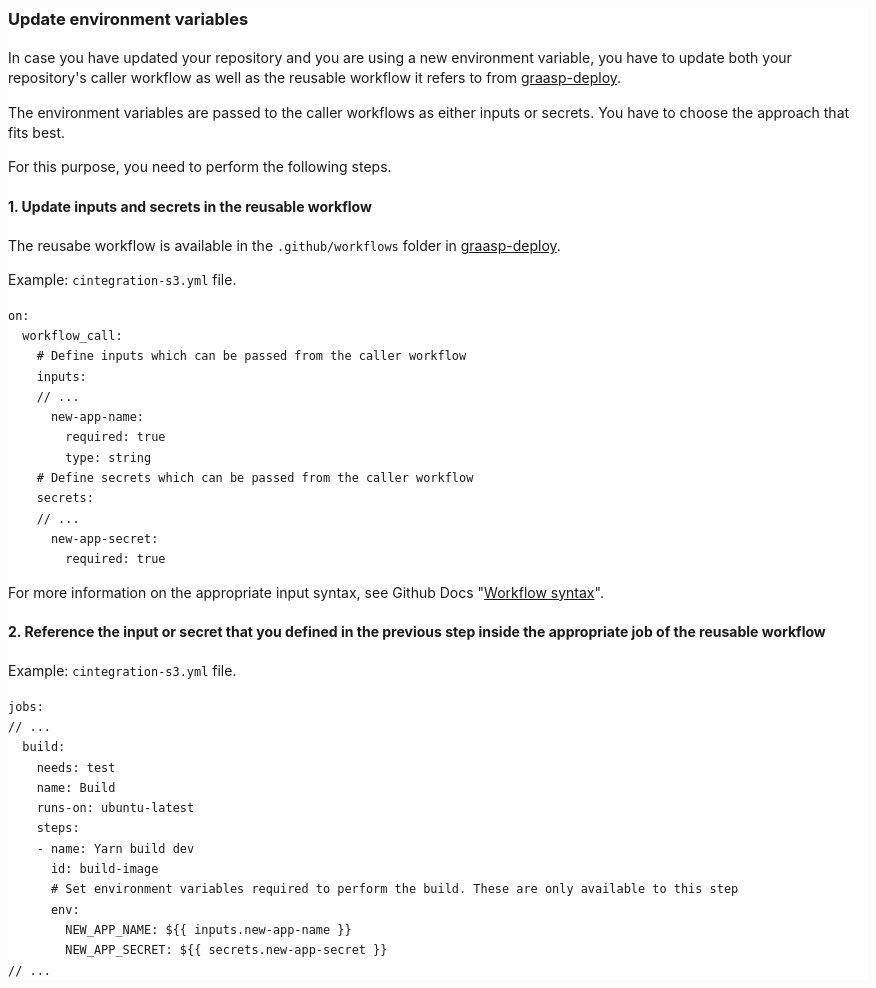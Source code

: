 ### Update environment variables

In case you have updated your repository and you are using a new environment variable, you have to update both your repository's caller workflow as well as the reusable workflow it refers to from [graasp-deploy](https://github.com/graasp/graasp-deploy).

The environment variables are passed to the caller workflows as either inputs or secrets. You have to choose the approach that fits best.

For this purpose, you need to perform the following steps.

#### 1. Update inputs and secrets in the reusable workflow

The reusabe workflow is available in the `.github/workflows` folder in [graasp-deploy](https://github.com/graasp/graasp-deploy/tree/main/.github/workflows).

Example: `cintegration-s3.yml` file.

```
on:
  workflow_call:
    # Define inputs which can be passed from the caller workflow
    inputs:
    // ...
      new-app-name:
        required: true
        type: string
    # Define secrets which can be passed from the caller workflow
    secrets:
    // ...
      new-app-secret:
        required: true
```

For more information on the appropriate input syntax, see Github Docs "[Workflow syntax](https://docs.github.com/en/actions/using-workflows/workflow-syntax-for-github-actions#onworkflow_call)".

#### 2. Reference the input or secret that you defined in the previous step inside the appropriate job of the reusable workflow

Example: `cintegration-s3.yml` file.

```
jobs:
// ...
  build:
    needs: test
    name: Build
    runs-on: ubuntu-latest
    steps: 
    - name: Yarn build dev
      id: build-image
      # Set environment variables required to perform the build. These are only available to this step
      env: 
        NEW_APP_NAME: ${{ inputs.new-app-name }}
        NEW_APP_SECRET: ${{ secrets.new-app-secret }}
// ...
```
